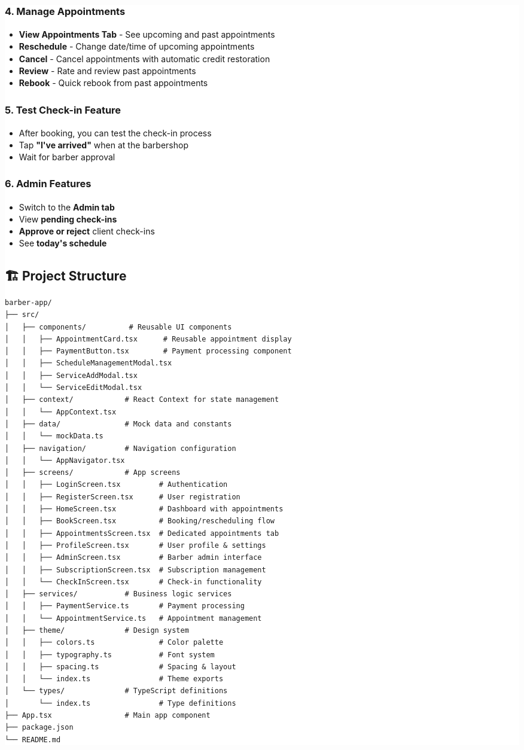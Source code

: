 ### 4. Manage Appointments
- **View Appointments Tab** - See upcoming and past appointments
- **Reschedule** - Change date/time of upcoming appointments
- **Cancel** - Cancel appointments with automatic credit restoration
- **Review** - Rate and review past appointments
- **Rebook** - Quick rebook from past appointments

### 5. Test Check-in Feature
- After booking, you can test the check-in process
- Tap **"I've arrived"** when at the barbershop
- Wait for barber approval

### 6. Admin Features
- Switch to the **Admin tab**
- View **pending check-ins**
- **Approve or reject** client check-ins
- See **today's schedule**

## 🏗️ Project Structure

```
barber-app/
├── src/
│   ├── components/          # Reusable UI components
│   │   ├── AppointmentCard.tsx      # Reusable appointment display
│   │   ├── PaymentButton.tsx        # Payment processing component
│   │   ├── ScheduleManagementModal.tsx
│   │   ├── ServiceAddModal.tsx
│   │   └── ServiceEditModal.tsx
│   ├── context/            # React Context for state management
│   │   └── AppContext.tsx
│   ├── data/               # Mock data and constants
│   │   └── mockData.ts
│   ├── navigation/         # Navigation configuration
│   │   └── AppNavigator.tsx
│   ├── screens/            # App screens
│   │   ├── LoginScreen.tsx         # Authentication
│   │   ├── RegisterScreen.tsx      # User registration
│   │   ├── HomeScreen.tsx          # Dashboard with appointments
│   │   ├── BookScreen.tsx          # Booking/rescheduling flow
│   │   ├── AppointmentsScreen.tsx  # Dedicated appointments tab
│   │   ├── ProfileScreen.tsx       # User profile & settings
│   │   ├── AdminScreen.tsx         # Barber admin interface
│   │   ├── SubscriptionScreen.tsx  # Subscription management
│   │   └── CheckInScreen.tsx       # Check-in functionality
│   ├── services/           # Business logic services
│   │   ├── PaymentService.ts       # Payment processing
│   │   └── AppointmentService.ts   # Appointment management
│   ├── theme/              # Design system
│   │   ├── colors.ts               # Color palette
│   │   ├── typography.ts           # Font system
│   │   ├── spacing.ts              # Spacing & layout
│   │   └── index.ts                # Theme exports
│   └── types/              # TypeScript definitions
│       └── index.ts                # Type definitions
├── App.tsx                 # Main app component
├── package.json
└── README.md
```
